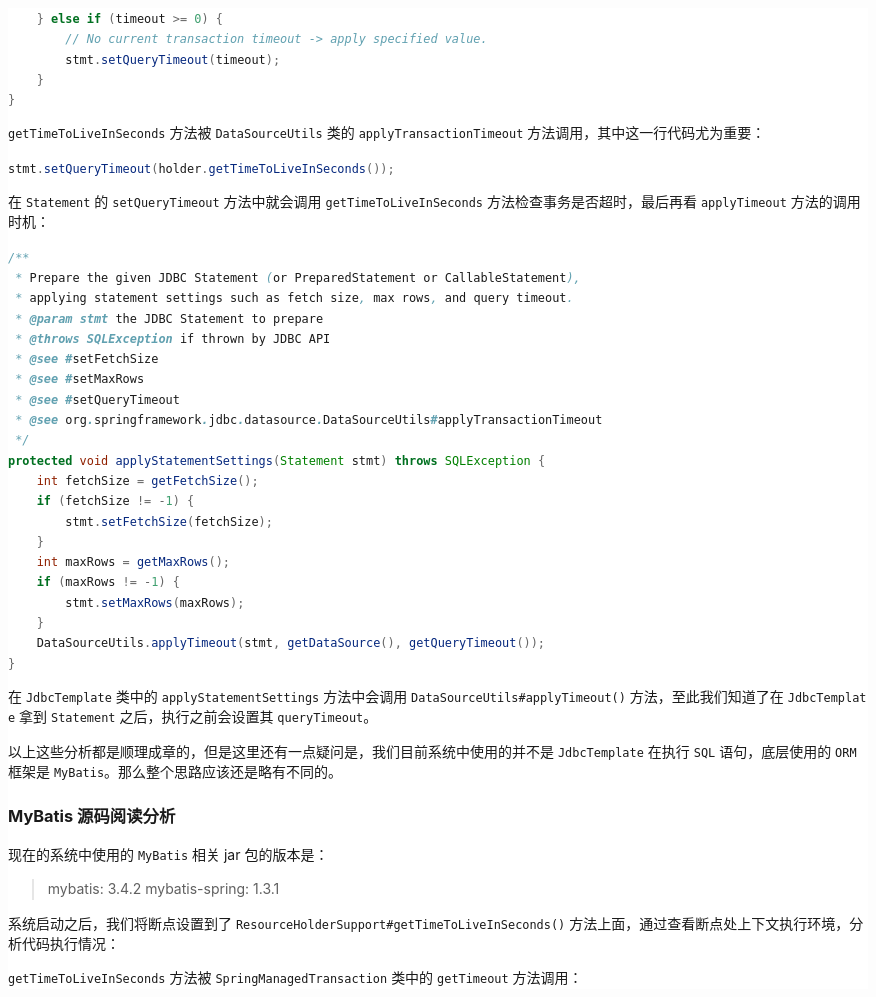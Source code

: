 ```java
    } else if (timeout >= 0) {
        // No current transaction timeout -> apply specified value.
        stmt.setQueryTimeout(timeout);
    }
}
```

`getTimeToLiveInSeconds` 方法被 `DataSourceUtils` 类的 `applyTransactionTimeout` 方法调用，其中这一行代码尤为重要：

```java
stmt.setQueryTimeout(holder.getTimeToLiveInSeconds());
```

在 `Statement` 的 `setQueryTimeout` 方法中就会调用 `getTimeToLiveInSeconds` 方法检查事务是否超时，最后再看 `applyTimeout` 方法的调用时机：

```java
/**
 * Prepare the given JDBC Statement (or PreparedStatement or CallableStatement),
 * applying statement settings such as fetch size, max rows, and query timeout.
 * @param stmt the JDBC Statement to prepare
 * @throws SQLException if thrown by JDBC API
 * @see #setFetchSize
 * @see #setMaxRows
 * @see #setQueryTimeout
 * @see org.springframework.jdbc.datasource.DataSourceUtils#applyTransactionTimeout
 */
protected void applyStatementSettings(Statement stmt) throws SQLException {
    int fetchSize = getFetchSize();
    if (fetchSize != -1) {
        stmt.setFetchSize(fetchSize);
    }
    int maxRows = getMaxRows();
    if (maxRows != -1) {
        stmt.setMaxRows(maxRows);
    }
    DataSourceUtils.applyTimeout(stmt, getDataSource(), getQueryTimeout());
}
```

在 `JdbcTemplate` 类中的 `applyStatementSettings` 方法中会调用 `DataSourceUtils#applyTimeout()` 方法，至此我们知道了在 `JdbcTemplate` 拿到 `Statement` 之后，执行之前会设置其 `queryTimeout`。

以上这些分析都是顺理成章的，但是这里还有一点疑问是，我们目前系统中使用的并不是 `JdbcTemplate` 在执行 `SQL` 语句，底层使用的 `ORM` 框架是 `MyBatis`。那么整个思路应该还是略有不同的。

### MyBatis 源码阅读分析

现在的系统中使用的 `MyBatis` 相关 jar 包的版本是：

> mybatis: 3.4.2
> mybatis-spring: 1.3.1

系统启动之后，我们将断点设置到了 `ResourceHolderSupport#getTimeToLiveInSeconds()` 方法上面，通过查看断点处上下文执行环境，分析代码执行情况：

`getTimeToLiveInSeconds` 方法被 `SpringManagedTransaction` 类中的 `getTimeout` 方法调用：
